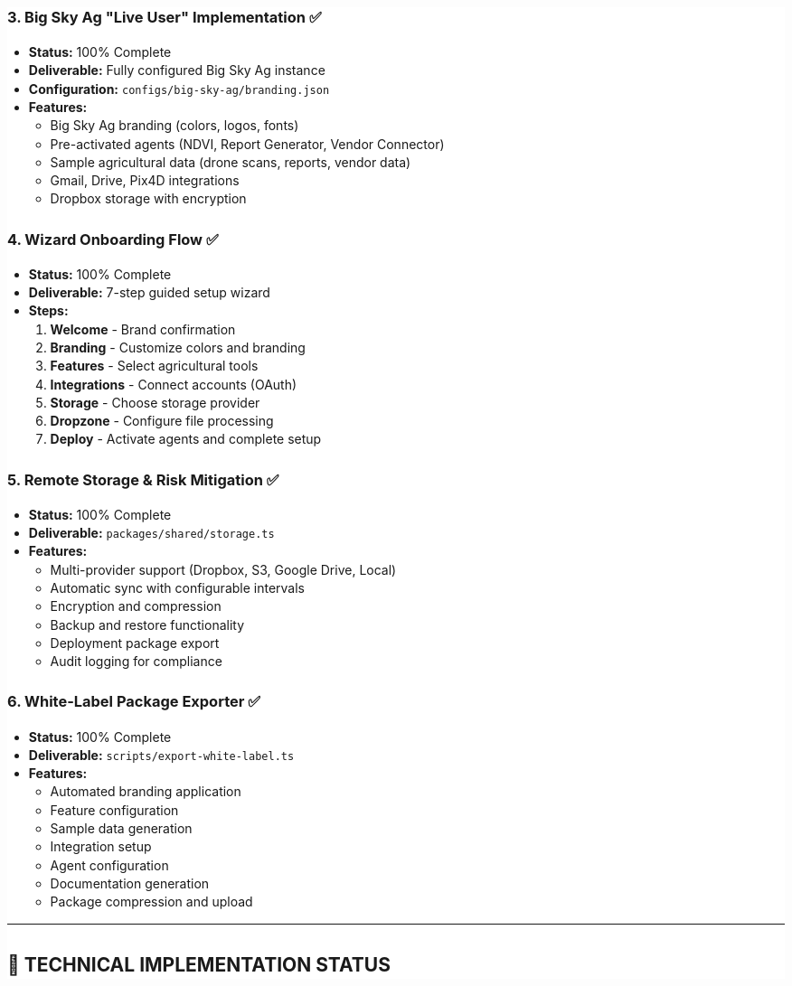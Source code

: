 ### 3. **Big Sky Ag "Live User" Implementation** ✅
- **Status:** 100% Complete
- **Deliverable:** Fully configured Big Sky Ag instance
- **Configuration:** `configs/big-sky-ag/branding.json`
- **Features:**
  - Big Sky Ag branding (colors, logos, fonts)
  - Pre-activated agents (NDVI, Report Generator, Vendor Connector)
  - Sample agricultural data (drone scans, reports, vendor data)
  - Gmail, Drive, Pix4D integrations
  - Dropbox storage with encryption

### 4. **Wizard Onboarding Flow** ✅
- **Status:** 100% Complete
- **Deliverable:** 7-step guided setup wizard
- **Steps:**
  1. **Welcome** - Brand confirmation
  2. **Branding** - Customize colors and branding
  3. **Features** - Select agricultural tools
  4. **Integrations** - Connect accounts (OAuth)
  5. **Storage** - Choose storage provider
  6. **Dropzone** - Configure file processing
  7. **Deploy** - Activate agents and complete setup

### 5. **Remote Storage & Risk Mitigation** ✅
- **Status:** 100% Complete
- **Deliverable:** `packages/shared/storage.ts`
- **Features:**
  - Multi-provider support (Dropbox, S3, Google Drive, Local)
  - Automatic sync with configurable intervals
  - Encryption and compression
  - Backup and restore functionality
  - Deployment package export
  - Audit logging for compliance

### 6. **White-Label Package Exporter** ✅
- **Status:** 100% Complete
- **Deliverable:** `scripts/export-white-label.ts`
- **Features:**
  - Automated branding application
  - Feature configuration
  - Sample data generation
  - Integration setup
  - Agent configuration
  - Documentation generation
  - Package compression and upload

---

## 🔧 **TECHNICAL IMPLEMENTATION STATUS**
